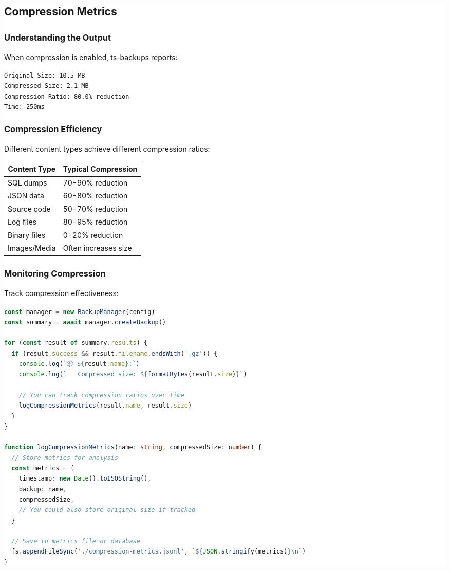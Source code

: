 ## Compression Metrics

### Understanding the Output

When compression is enabled, ts-backups reports:

```
Original Size: 10.5 MB
Compressed Size: 2.1 MB
Compression Ratio: 80.0% reduction
Time: 250ms
```

### Compression Efficiency

Different content types achieve different compression ratios:

| Content Type | Typical Compression |
|--------------|-------------------|
| SQL dumps | 70-90% reduction |
| JSON data | 60-80% reduction |
| Source code | 50-70% reduction |
| Log files | 80-95% reduction |
| Binary files | 0-20% reduction |
| Images/Media | Often increases size |

### Monitoring Compression

Track compression effectiveness:

```ts
const manager = new BackupManager(config)
const summary = await manager.createBackup()

for (const result of summary.results) {
  if (result.success && result.filename.endsWith('.gz')) {
    console.log(`📦 ${result.name}:`)
    console.log(`   Compressed size: ${formatBytes(result.size)}`)

    // You can track compression ratios over time
    logCompressionMetrics(result.name, result.size)
  }
}

function logCompressionMetrics(name: string, compressedSize: number) {
  // Store metrics for analysis
  const metrics = {
    timestamp: new Date().toISOString(),
    backup: name,
    compressedSize,
    // You could also store original size if tracked
  }

  // Save to metrics file or database
  fs.appendFileSync('./compression-metrics.jsonl', `${JSON.stringify(metrics)}\n`)
}
```
